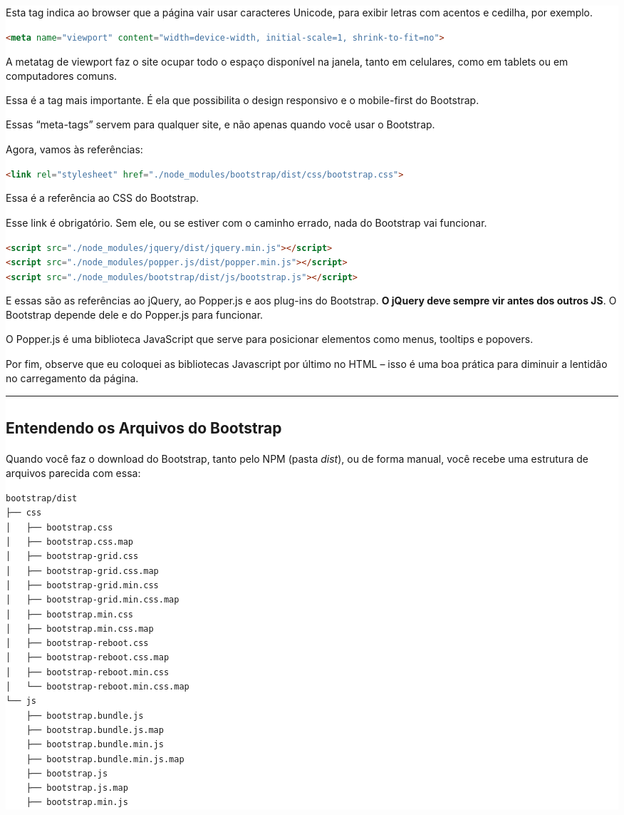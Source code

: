 Esta tag indica ao browser que a página vair usar caracteres Unicode, para exibir letras com acentos e cedilha, por exemplo.

```html
<meta name="viewport" content="width=device-width, initial-scale=1, shrink-to-fit=no">
```

A metatag de viewport faz o site ocupar todo o espaço disponível na janela, tanto em celulares, como em tablets ou em computadores comuns.

Essa é a tag mais importante. É ela que possibilita o design responsivo e o mobile-first do Bootstrap.

Essas “meta-tags” servem para qualquer site, e não apenas quando você usar o Bootstrap.

Agora, vamos às referências:

```html
<link rel="stylesheet" href="./node_modules/bootstrap/dist/css/bootstrap.css">
```

Essa é a referência ao CSS do Bootstrap.

Esse link é obrigatório. Sem ele, ou se estiver com o caminho errado, nada do Bootstrap vai funcionar.

```html
<script src="./node_modules/jquery/dist/jquery.min.js"></script>
<script src="./node_modules/popper.js/dist/popper.min.js"></script>
<script src="./node_modules/bootstrap/dist/js/bootstrap.js"></script>
```

E essas são as referências ao jQuery, ao Popper.js e aos plug-ins do Bootstrap. **O jQuery deve sempre vir antes dos outros JS**. O Bootstrap depende dele e do Popper.js para funcionar.

O Popper.js é uma biblioteca JavaScript que serve para posicionar elementos como menus, tooltips e popovers.

Por fim, observe que eu coloquei as bibliotecas Javascript por último no HTML – isso é uma boa prática para diminuir a lentidão no carregamento da página.

* * *

## Entendendo os Arquivos do Bootstrap

Quando você faz o download do Bootstrap, tanto pelo NPM (pasta _dist_), ou de forma manual, você recebe uma estrutura de arquivos parecida com essa:

```
bootstrap/dist
├── css
│   ├── bootstrap.css
│   ├── bootstrap.css.map
│   ├── bootstrap-grid.css
│   ├── bootstrap-grid.css.map
│   ├── bootstrap-grid.min.css
│   ├── bootstrap-grid.min.css.map
│   ├── bootstrap.min.css
│   ├── bootstrap.min.css.map
│   ├── bootstrap-reboot.css
│   ├── bootstrap-reboot.css.map
│   ├── bootstrap-reboot.min.css
│   └── bootstrap-reboot.min.css.map
└── js
    ├── bootstrap.bundle.js
    ├── bootstrap.bundle.js.map
    ├── bootstrap.bundle.min.js
    ├── bootstrap.bundle.min.js.map
    ├── bootstrap.js
    ├── bootstrap.js.map
    ├── bootstrap.min.js
```